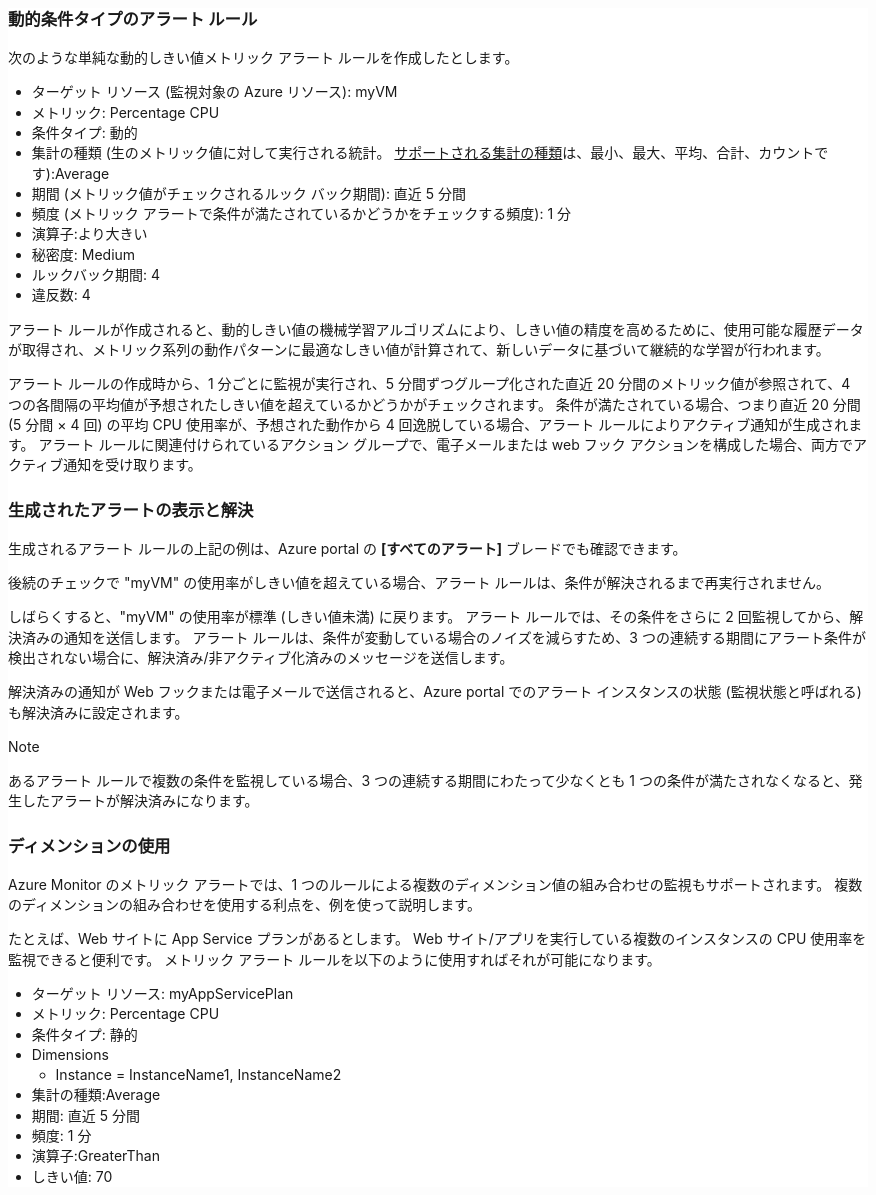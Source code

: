 ### <a name="alert-rule-with-dynamic-condition-type"></a>動的条件タイプのアラート ルール

次のような単純な動的しきい値メトリック アラート ルールを作成したとします。

- ターゲット リソース (監視対象の Azure リソース): myVM
- メトリック: Percentage CPU
- 条件タイプ: 動的
- 集計の種類 (生のメトリック値に対して実行される統計。 [サポートされる集計の種類](../essentials/metrics-aggregation-explained.md#aggregation-types)は、最小、最大、平均、合計、カウントです):Average
- 期間 (メトリック値がチェックされるルック バック期間): 直近 5 分間
- 頻度 (メトリック アラートで条件が満たされているかどうかをチェックする頻度): 1 分
- 演算子:より大きい
- 秘密度: Medium
- ルックバック期間: 4
- 違反数: 4

アラート ルールが作成されると、動的しきい値の機械学習アルゴリズムにより、しきい値の精度を高めるために、使用可能な履歴データが取得され、メトリック系列の動作パターンに最適なしきい値が計算されて、新しいデータに基づいて継続的な学習が行われます。

アラート ルールの作成時から、1 分ごとに監視が実行され、5 分間ずつグループ化された直近 20 分間のメトリック値が参照されて、4 つの各間隔の平均値が予想されたしきい値を超えているかどうかがチェックされます。 条件が満たされている場合、つまり直近 20 分間 (5 分間 × 4 回) の平均 CPU 使用率が、予想された動作から 4 回逸脱している場合、アラート ルールによりアクティブ通知が生成されます。 アラート ルールに関連付けられているアクション グループで、電子メールまたは web フック アクションを構成した場合、両方でアクティブ通知を受け取ります。

### <a name="view-and-resolution-of-fired-alerts"></a>生成されたアラートの表示と解決

生成されるアラート ルールの上記の例は、Azure portal の **[すべてのアラート]** ブレードでも確認できます。

後続のチェックで "myVM" の使用率がしきい値を超えている場合、アラート ルールは、条件が解決されるまで再実行されません。

しばらくすると、"myVM" の使用率が標準 (しきい値未満) に戻ります。 アラート ルールでは、その条件をさらに 2 回監視してから、解決済みの通知を送信します。 アラート ルールは、条件が変動している場合のノイズを減らすため、3 つの連続する期間にアラート条件が検出されない場合に、解決済み/非アクティブ化済みのメッセージを送信します。

解決済みの通知が Web フックまたは電子メールで送信されると、Azure portal でのアラート インスタンスの状態 (監視状態と呼ばれる) も解決済みに設定されます。

> [!NOTE]
>
> あるアラート ルールで複数の条件を監視している場合、3 つの連続する期間にわたって少なくとも 1 つの条件が満たされなくなると、発生したアラートが解決済みになります。

### <a name="using-dimensions"></a>ディメンションの使用

Azure Monitor のメトリック アラートでは、1 つのルールによる複数のディメンション値の組み合わせの監視もサポートされます。 複数のディメンションの組み合わせを使用する利点を、例を使って説明します。

たとえば、Web サイトに App Service プランがあるとします。 Web サイト/アプリを実行している複数のインスタンスの CPU 使用率を監視できると便利です。 メトリック アラート ルールを以下のように使用すればそれが可能になります。

- ターゲット リソース: myAppServicePlan
- メトリック: Percentage CPU
- 条件タイプ: 静的
- Dimensions
  - Instance = InstanceName1, InstanceName2
- 集計の種類:Average
- 期間: 直近 5 分間
- 頻度: 1 分
- 演算子:GreaterThan
- しきい値: 70
